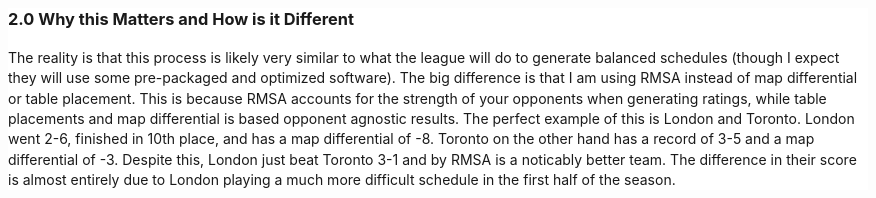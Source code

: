 ### 2.0 Why this Matters and How is it Different
The reality is that this process is likely very similar to what the league will do to generate balanced schedules 
(though I expect they will use some pre-packaged and optimized software). The big difference is that I am using RMSA instead
of map differential or table placement. This is because RMSA accounts for the strength of your opponents when generating ratings, 
while table placements and map differential is based opponent agnostic results. The perfect example of this is London and Toronto. 
London went 2-6, finished in 10th place, and has a map differential of -8. Toronto on the other hand has a record of 3-5 and a map 
differential of -3. Despite this, London just beat Toronto 3-1 and by RMSA is a noticably better team. The difference in their score is 
almost entirely due to London playing a much more difficult schedule in the first half of the season.

